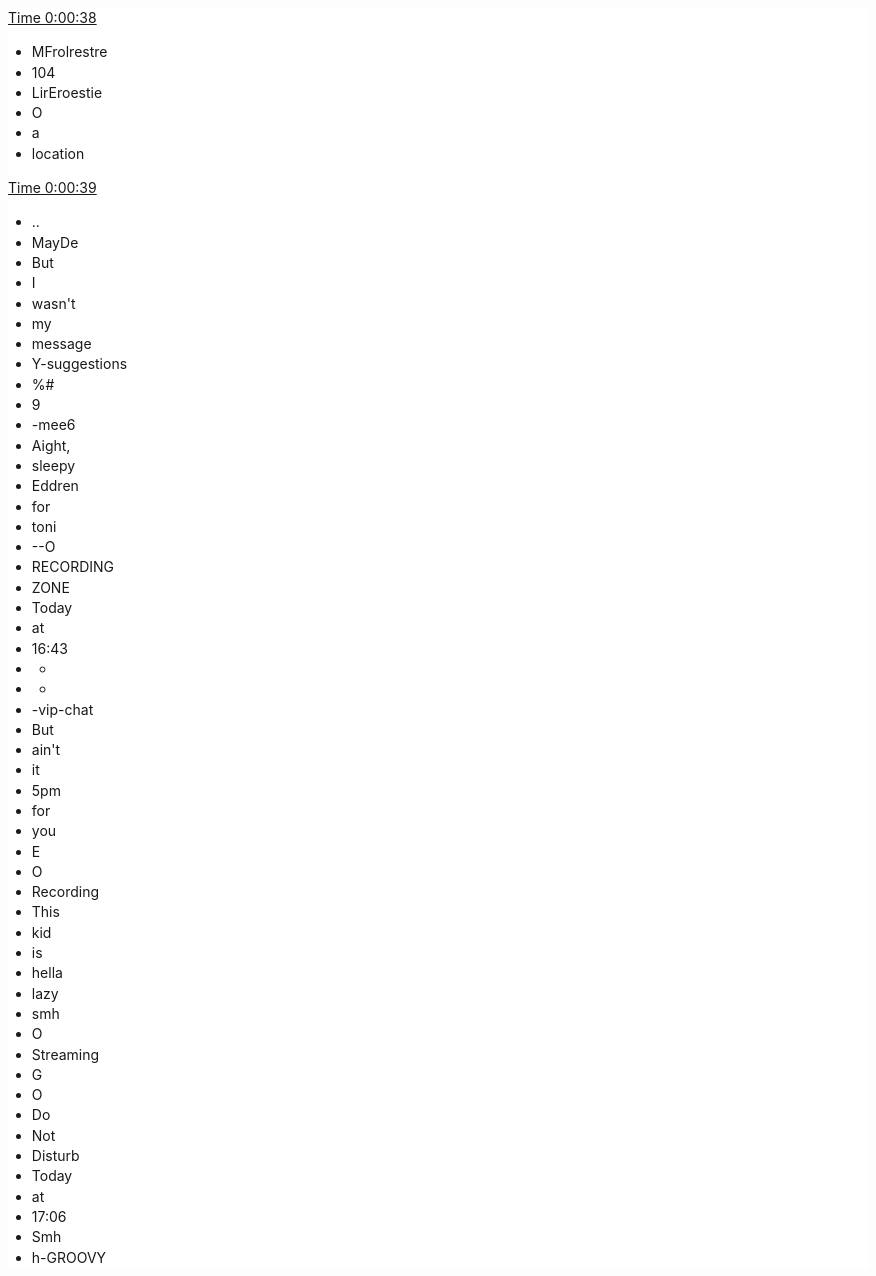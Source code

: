  [Time 0:00:38](https://youtu.be/rxnFe8-JCuI?t=33) 
- MFrolrestre 
- 104 
- LirEroestie 
- O 
- a 
- location 

 [Time 0:00:39](https://youtu.be/rxnFe8-JCuI?t=34) 
- .. 
- MayDe 
- But 
- I 
- wasn't 
- my 
- message 
- Y-suggestions 
- %# 
- 9 
- -mee6 
- Aight, 
- sleepy 
- Eddren 
- for 
- toni 
- --O 
- RECORDING 
- ZONE 
- Today 
- at 
- 16:43 
- * 
- * 
- -vip-chat 
- But 
- ain't 
- it 
- 5pm 
- for 
- you 
- E 
- O 
- Recording 
- This 
- kid 
- is 
- hella 
- lazy 
- smh 
- O 
- Streaming 
- G 
- O 
- Do 
- Not 
- Disturb 
- Today 
- at 
- 17:06 
- Smh 
- h-GROOVY 
